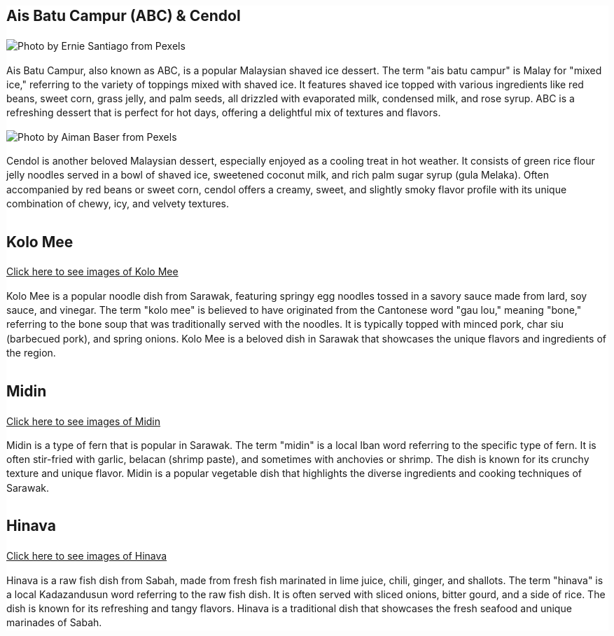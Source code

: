 ## Ais Batu Campur (ABC) & Cendol

<img src="https://images.pexels.com/photos/5870643/pexels-photo-5870643.jpeg?auto=compress&cs=tinysrgb&w=1260&h=750&dpr=2" alt="Photo by Ernie Santiago from Pexels" width="350">

Ais Batu Campur, also known as ABC, is a popular Malaysian shaved ice dessert. The term "ais batu campur" is Malay for "mixed ice," referring to the variety of toppings mixed with shaved ice. It features shaved ice topped with various ingredients like red beans, sweet corn, grass jelly, and palm seeds, all drizzled with evaporated milk, condensed milk, and rose syrup. ABC is a refreshing dessert that is perfect for hot days, offering a delightful mix of textures and flavors.

<img src="https://images.pexels.com/photos/8306187/pexels-photo-8306187.jpeg?auto=compress&cs=tinysrgb&w=1260&h=750&dpr=2" alt="Photo by Aiman Baser from Pexels" width="350">

Cendol is another beloved Malaysian dessert, especially enjoyed as a cooling treat in hot weather. It consists of green rice flour jelly noodles served in a bowl of shaved ice, sweetened coconut milk, and rich palm sugar syrup (gula Melaka). Often accompanied by red beans or sweet corn, cendol offers a creamy, sweet, and slightly smoky flavor profile with its unique combination of chewy, icy, and velvety textures.


## Kolo Mee
<p>
  <a href="https://www.google.com/search?q=kolo+mee+sarawak&tbm=isch" target="_blank">
    Click here to see images of Kolo Mee
  </a>
</p>
Kolo Mee is a popular noodle dish from Sarawak, featuring springy egg noodles tossed in a savory sauce made from lard, soy sauce, and vinegar. The term "kolo mee" is believed to have originated from the Cantonese word "gau lou," meaning "bone," referring to the bone soup that was traditionally served with the noodles. It is typically topped with minced pork, char siu (barbecued pork), and spring onions. Kolo Mee is a beloved dish in Sarawak that showcases the unique flavors and ingredients of the region.

## Midin
<p>
  <a href="https://www.google.com/search?q=midin+dish+sarawak&tbm=isch" target="_blank">
    Click here to see images of Midin
  </a>
</p>
Midin is a type of fern that is popular in Sarawak. The term "midin" is a local Iban word referring to the specific type of fern. It is often stir-fried with garlic, belacan (shrimp paste), and sometimes with anchovies or shrimp. The dish is known for its crunchy texture and unique flavor. Midin is a popular vegetable dish that highlights the diverse ingredients and cooking techniques of Sarawak.

## Hinava
<p>
  <a href="https://www.google.com/search?q=hinava+sabah&tbm=isch" target="_blank">
    Click here to see images of Hinava
  </a>
</p>
Hinava is a raw fish dish from Sabah, made from fresh fish marinated in lime juice, chili, ginger, and shallots. The term "hinava" is a local Kadazandusun word referring to the raw fish dish. It is often served with sliced onions, bitter gourd, and a side of rice. The dish is known for its refreshing and tangy flavors. Hinava is a traditional dish that showcases the fresh seafood and unique marinades of Sabah.
